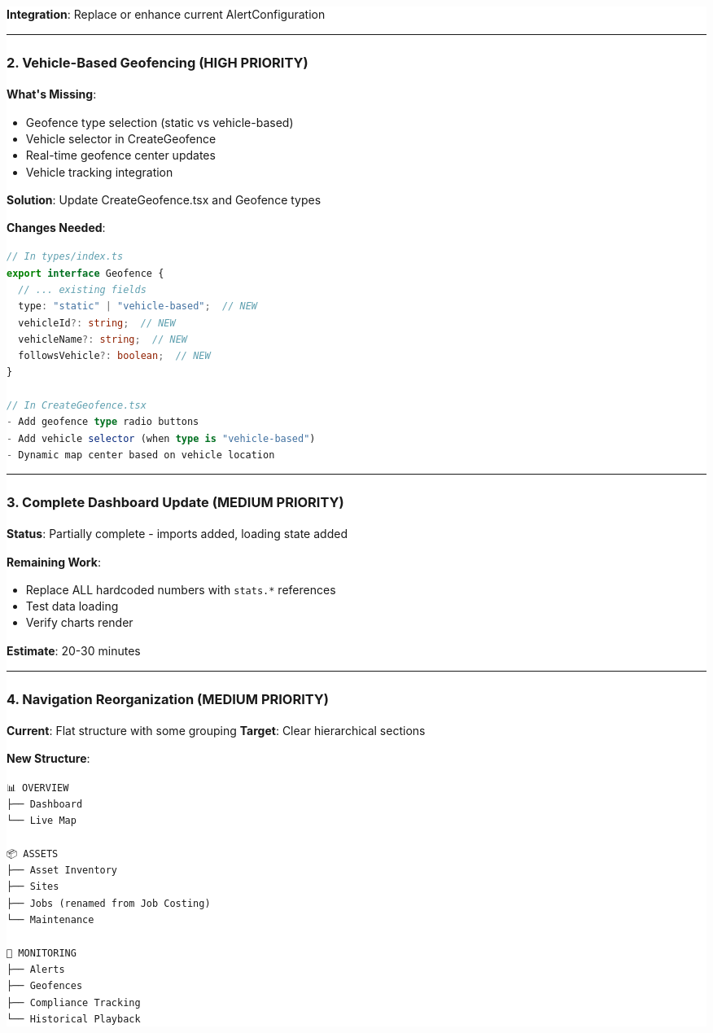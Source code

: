 **Integration**: Replace or enhance current AlertConfiguration

---

### 2. Vehicle-Based Geofencing (HIGH PRIORITY)

**What's Missing**: 
- Geofence type selection (static vs vehicle-based)
- Vehicle selector in CreateGeofence
- Real-time geofence center updates
- Vehicle tracking integration

**Solution**: Update CreateGeofence.tsx and Geofence types

**Changes Needed**:
```typescript
// In types/index.ts
export interface Geofence {
  // ... existing fields
  type: "static" | "vehicle-based";  // NEW
  vehicleId?: string;  // NEW
  vehicleName?: string;  // NEW
  followsVehicle?: boolean;  // NEW
}

// In CreateGeofence.tsx
- Add geofence type radio buttons
- Add vehicle selector (when type is "vehicle-based")
- Dynamic map center based on vehicle location
```

---

### 3. Complete Dashboard Update (MEDIUM PRIORITY)

**Status**: Partially complete - imports added, loading state added

**Remaining Work**:
- Replace ALL hardcoded numbers with `stats.*` references
- Test data loading
- Verify charts render

**Estimate**: 20-30 minutes

---

### 4. Navigation Reorganization (MEDIUM PRIORITY)

**Current**: Flat structure with some grouping
**Target**: Clear hierarchical sections

**New Structure**:
```
📊 OVERVIEW
├── Dashboard
└── Live Map

📦 ASSETS
├── Asset Inventory
├── Sites
├── Jobs (renamed from Job Costing)
└── Maintenance

🔔 MONITORING
├── Alerts
├── Geofences
├── Compliance Tracking
└── Historical Playback
```
